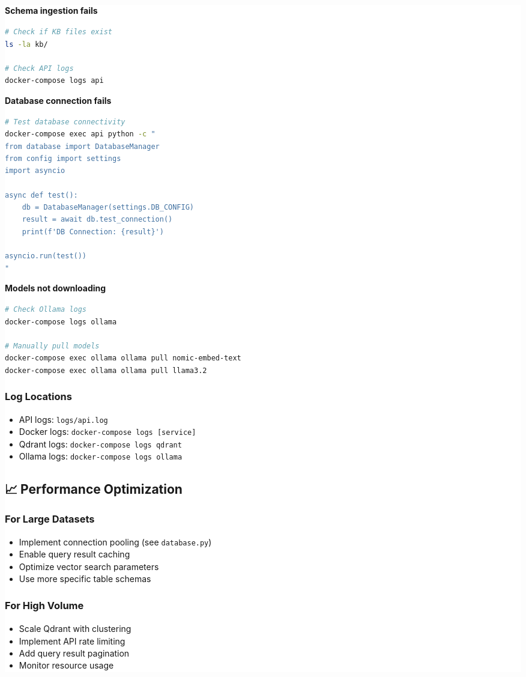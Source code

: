 **Schema ingestion fails**
```bash
# Check if KB files exist
ls -la kb/

# Check API logs
docker-compose logs api
```

**Database connection fails**
```bash
# Test database connectivity
docker-compose exec api python -c "
from database import DatabaseManager
from config import settings
import asyncio

async def test():
    db = DatabaseManager(settings.DB_CONFIG)
    result = await db.test_connection()
    print(f'DB Connection: {result}')

asyncio.run(test())
"
```

**Models not downloading**
```bash
# Check Ollama logs
docker-compose logs ollama

# Manually pull models
docker-compose exec ollama ollama pull nomic-embed-text
docker-compose exec ollama ollama pull llama3.2
```

### Log Locations

- API logs: `logs/api.log`
- Docker logs: `docker-compose logs [service]`
- Qdrant logs: `docker-compose logs qdrant`
- Ollama logs: `docker-compose logs ollama`

## 📈 Performance Optimization

### For Large Datasets
- Implement connection pooling (see `database.py`)
- Enable query result caching
- Optimize vector search parameters
- Use more specific table schemas

### For High Volume
- Scale Qdrant with clustering
- Implement API rate limiting
- Add query result pagination
- Monitor resource usage
